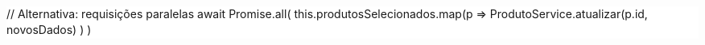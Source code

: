 // Alternativa: requisições paralelas
await Promise.all(
  this.produtosSelecionados.map(p => 
    ProdutoService.atualizar(p.id, novosDados)
  )
)
